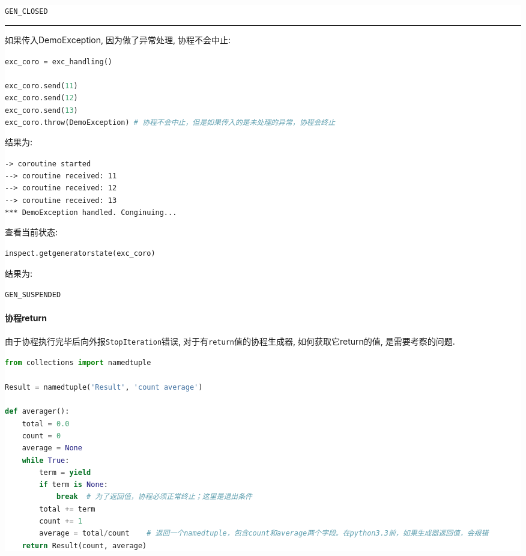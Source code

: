 ```
GEN_CLOSED
```

---

如果传入DemoException, 因为做了异常处理, 协程不会中止:

```python
exc_coro = exc_handling()

exc_coro.send(11)
exc_coro.send(12)
exc_coro.send(13)
exc_coro.throw(DemoException) # 协程不会中止，但是如果传入的是未处理的异常，协程会终止
```

结果为:

```
-> coroutine started
--> coroutine received: 11
--> coroutine received: 12
--> coroutine received: 13
*** DemoException handled. Conginuing...
```

查看当前状态:

```python
inspect.getgeneratorstate(exc_coro)
```

结果为:

```
GEN_SUSPENDED
```

#### 协程return

由于协程执行完毕后向外报`StopIteration`错误, 对于有`return`值的协程生成器, 如何获取它return的值, 是需要考察的问题.

```python
from collections import namedtuple

Result = namedtuple('Result', 'count average')

def averager():
    total = 0.0
    count = 0
    average = None
    while True:
        term = yield
        if term is None:
            break  # 为了返回值，协程必须正常终止；这里是退出条件
        total += term
        count += 1
        average = total/count    # 返回一个namedtuple，包含count和average两个字段。在python3.3前，如果生成器返回值，会报错
    return Result(count, average)
```
